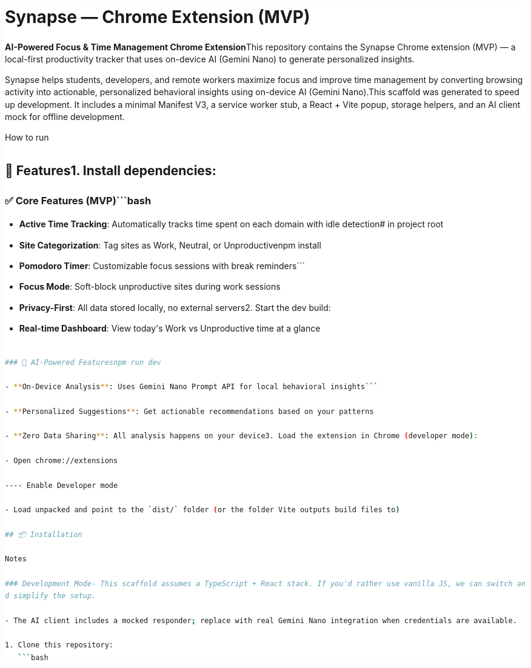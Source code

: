 # Synapse — Chrome Extension (MVP)



**AI-Powered Focus & Time Management Chrome Extension**This repository contains the Synapse Chrome extension (MVP) — a local-first productivity tracker that uses on-device AI (Gemini Nano) to generate personalized insights.



Synapse helps students, developers, and remote workers maximize focus and improve time management by converting browsing activity into actionable, personalized behavioral insights using on-device AI (Gemini Nano).This scaffold was generated to speed up development. It includes a minimal Manifest V3, a service worker stub, a React + Vite popup, storage helpers, and an AI client mock for offline development.



How to run



## 🚀 Features1. Install dependencies:



### ✅ Core Features (MVP)```bash

- **Active Time Tracking**: Automatically tracks time spent on each domain with idle detection# in project root

- **Site Categorization**: Tag sites as Work, Neutral, or Unproductivenpm install

- **Pomodoro Timer**: Customizable focus sessions with break reminders```

- **Focus Mode**: Soft-block unproductive sites during work sessions

- **Privacy-First**: All data stored locally, no external servers2. Start the dev build:

- **Real-time Dashboard**: View today's Work vs Unproductive time at a glance

```bash

### 🤖 AI-Powered Featuresnpm run dev

- **On-Device Analysis**: Uses Gemini Nano Prompt API for local behavioral insights```

- **Personalized Suggestions**: Get actionable recommendations based on your patterns

- **Zero Data Sharing**: All analysis happens on your device3. Load the extension in Chrome (developer mode):

- Open chrome://extensions

---- Enable Developer mode

- Load unpacked and point to the `dist/` folder (or the folder Vite outputs build files to)

## 📦 Installation

Notes

### Development Mode- This scaffold assumes a TypeScript + React stack. If you'd rather use vanilla JS, we can switch and simplify the setup.

- The AI client includes a mocked responder; replace with real Gemini Nano integration when credentials are available.

1. Clone this repository:
   ```bash
```